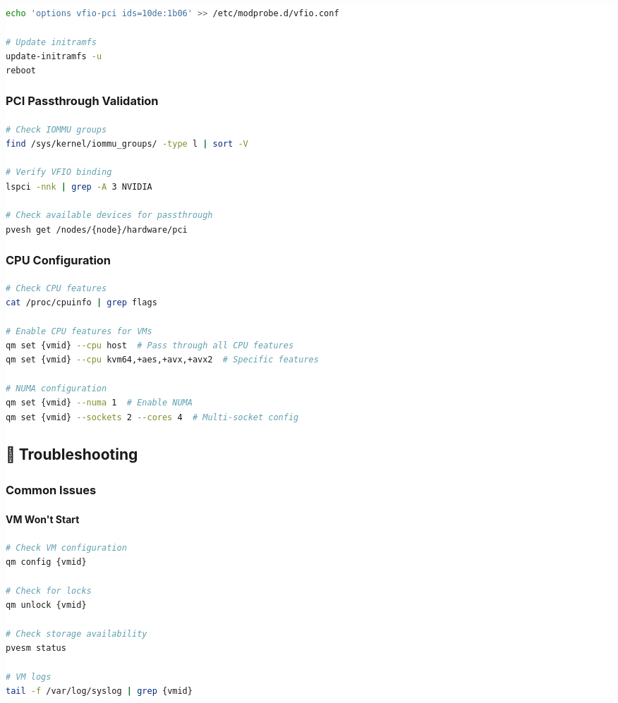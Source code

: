 ```bash
echo 'options vfio-pci ids=10de:1b06' >> /etc/modprobe.d/vfio.conf

# Update initramfs
update-initramfs -u
reboot
```

### PCI Passthrough Validation
```bash
# Check IOMMU groups
find /sys/kernel/iommu_groups/ -type l | sort -V

# Verify VFIO binding
lspci -nnk | grep -A 3 NVIDIA

# Check available devices for passthrough
pvesh get /nodes/{node}/hardware/pci
```

### CPU Configuration
```bash
# Check CPU features
cat /proc/cpuinfo | grep flags

# Enable CPU features for VMs
qm set {vmid} --cpu host  # Pass through all CPU features
qm set {vmid} --cpu kvm64,+aes,+avx,+avx2  # Specific features

# NUMA configuration
qm set {vmid} --numa 1  # Enable NUMA
qm set {vmid} --sockets 2 --cores 4  # Multi-socket config
```

## 🚨 Troubleshooting

### Common Issues

#### VM Won't Start
```bash
# Check VM configuration
qm config {vmid}

# Check for locks
qm unlock {vmid}

# Check storage availability
pvesm status

# VM logs
tail -f /var/log/syslog | grep {vmid}
```
